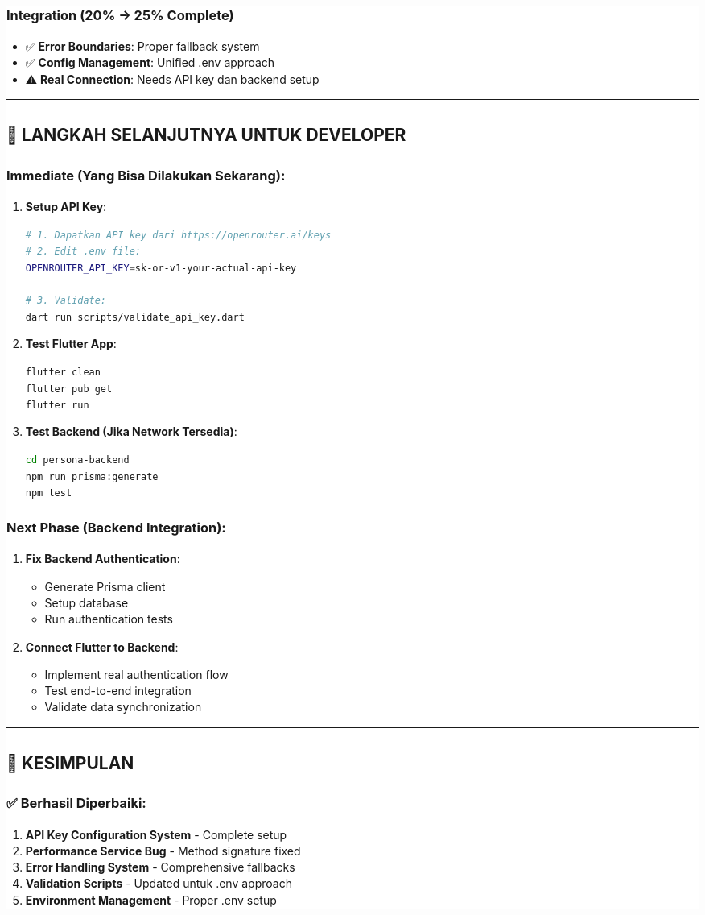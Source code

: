 ### **Integration (20% → 25% Complete)**
- ✅ **Error Boundaries**: Proper fallback system
- ✅ **Config Management**: Unified .env approach
- ⚠️ **Real Connection**: Needs API key dan backend setup

---

## 🚀 LANGKAH SELANJUTNYA UNTUK DEVELOPER

### **Immediate (Yang Bisa Dilakukan Sekarang)**:

1. **Setup API Key**:
   ```bash
   # 1. Dapatkan API key dari https://openrouter.ai/keys
   # 2. Edit .env file:
   OPENROUTER_API_KEY=sk-or-v1-your-actual-api-key
   
   # 3. Validate:
   dart run scripts/validate_api_key.dart
   ```

2. **Test Flutter App**:
   ```bash
   flutter clean
   flutter pub get
   flutter run
   ```

3. **Test Backend (Jika Network Tersedia)**:
   ```bash
   cd persona-backend
   npm run prisma:generate
   npm test
   ```

### **Next Phase (Backend Integration)**:

1. **Fix Backend Authentication**:
   - Generate Prisma client
   - Setup database
   - Run authentication tests

2. **Connect Flutter to Backend**:
   - Implement real authentication flow
   - Test end-to-end integration
   - Validate data synchronization

---

## 📝 KESIMPULAN

### **✅ Berhasil Diperbaiki**:
1. **API Key Configuration System** - Complete setup
2. **Performance Service Bug** - Method signature fixed  
3. **Error Handling System** - Comprehensive fallbacks
4. **Validation Scripts** - Updated untuk .env approach
5. **Environment Management** - Proper .env setup
